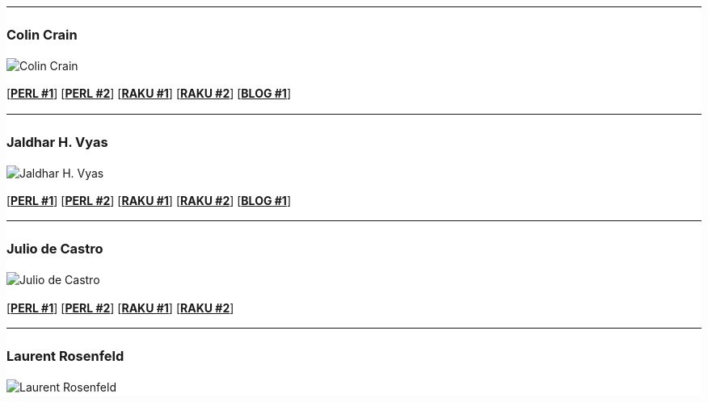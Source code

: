 ***

### Colin Crain
![Colin Crain](/images/team/user.jpg)

[[**PERL #1**](https://github.com/manwar/perlweeklychallenge-club/blob/master/challenge-082/colin-crain/perl/ch-1.pl)]
[[**PERL #2**](https://github.com/manwar/perlweeklychallenge-club/blob/master/challenge-082/colin-crain/perl/ch-2.pl)]
[[**RAKU #1**](https://github.com/manwar/perlweeklychallenge-club/blob/master/challenge-082/colin-crain/raku/ch-1.raku)]
[[**RAKU #2**](https://github.com/manwar/perlweeklychallenge-club/blob/master/challenge-082/colin-crain/raku/ch-2.raku)]
[[**BLOG #1**](https://colincrain.wordpress.com/2020/10/16/factor-i-hardly-knew-ye-interwoven-aphorisms-ftw/)]

***

### Jaldhar H. Vyas
![Jaldhar H. Vyas](/images/team/jaldhar_vyas.jpg)

[[**PERL #1**](https://github.com/manwar/perlweeklychallenge-club/blob/master/challenge-082/jaldhar-h-vyas/perl/ch-1.pl)]
[[**PERL #2**](https://github.com/manwar/perlweeklychallenge-club/blob/master/challenge-082/jaldhar-h-vyas/perl/ch-2.pl)]
[[**RAKU #1**](https://github.com/manwar/perlweeklychallenge-club/blob/master/challenge-082/jaldhar-h-vyas/raku/ch-1.p6)]
[[**RAKU #2**](https://github.com/manwar/perlweeklychallenge-club/blob/master/challenge-082/jaldhar-h-vyas/raku/ch-2.p6)]
[[**BLOG #1**](https://www.braincells.com/perl/2020/10/perl_weekly_challenge_week_82.html)]

***

### Julio de Castro
![Julio de Castro](/images/team/user.jpg)

[[**PERL #1**](https://github.com/manwar/perlweeklychallenge-club/blob/master/challenge-082/juliodcs/perl/ch-1.pl)]
[[**PERL #2**](https://github.com/manwar/perlweeklychallenge-club/blob/master/challenge-082/juliodcs/perl/ch-2.pl)]
[[**RAKU #1**](https://github.com/manwar/perlweeklychallenge-club/blob/master/challenge-082/juliodcs/raku/ch-1.raku)]
[[**RAKU #2**](https://github.com/manwar/perlweeklychallenge-club/blob/master/challenge-082/juliodcs/raku/ch-2.raku)]

***

### Laurent Rosenfeld
![Laurent Rosenfeld](/images/team/laurent_rosenfeld.jpg)

